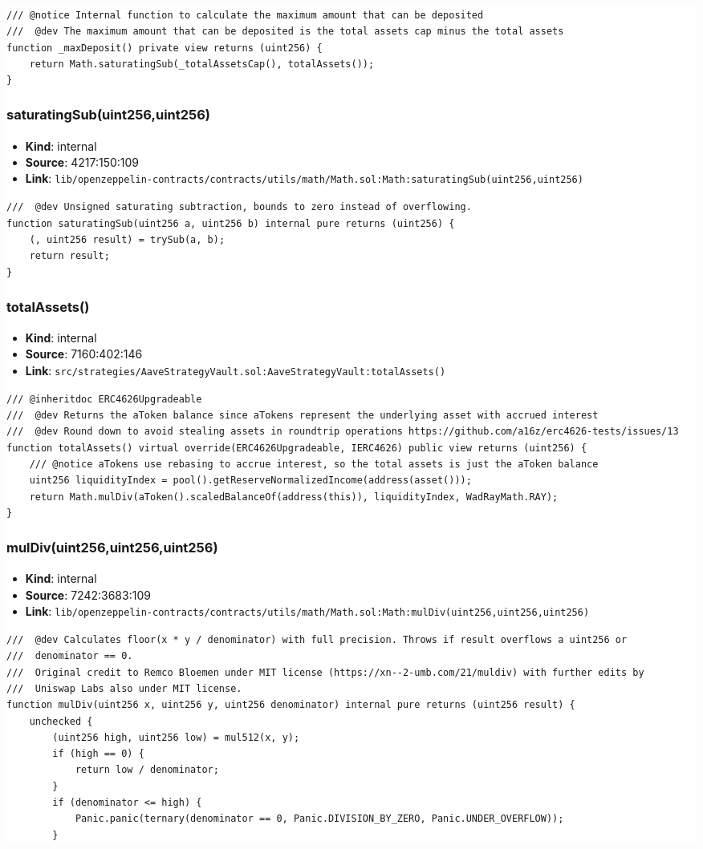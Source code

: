 ```solidity
/// @notice Internal function to calculate the maximum amount that can be deposited
///  @dev The maximum amount that can be deposited is the total assets cap minus the total assets
function _maxDeposit() private view returns (uint256) {
    return Math.saturatingSub(_totalAssetsCap(), totalAssets());
}
```

### saturatingSub(uint256,uint256)

- **Kind**: internal
- **Source**: 4217:150:109
- **Link**: `lib/openzeppelin-contracts/contracts/utils/math/Math.sol:Math:saturatingSub(uint256,uint256)`

```solidity
///  @dev Unsigned saturating subtraction, bounds to zero instead of overflowing.
function saturatingSub(uint256 a, uint256 b) internal pure returns (uint256) {
    (, uint256 result) = trySub(a, b);
    return result;
}
```

### totalAssets()

- **Kind**: internal
- **Source**: 7160:402:146
- **Link**: `src/strategies/AaveStrategyVault.sol:AaveStrategyVault:totalAssets()`

```solidity
/// @inheritdoc ERC4626Upgradeable
///  @dev Returns the aToken balance since aTokens represent the underlying asset with accrued interest
///  @dev Round down to avoid stealing assets in roundtrip operations https://github.com/a16z/erc4626-tests/issues/13
function totalAssets() virtual override(ERC4626Upgradeable, IERC4626) public view returns (uint256) {
    /// @notice aTokens use rebasing to accrue interest, so the total assets is just the aToken balance
    uint256 liquidityIndex = pool().getReserveNormalizedIncome(address(asset()));
    return Math.mulDiv(aToken().scaledBalanceOf(address(this)), liquidityIndex, WadRayMath.RAY);
}
```

### mulDiv(uint256,uint256,uint256)

- **Kind**: internal
- **Source**: 7242:3683:109
- **Link**: `lib/openzeppelin-contracts/contracts/utils/math/Math.sol:Math:mulDiv(uint256,uint256,uint256)`

```solidity
///  @dev Calculates floor(x * y / denominator) with full precision. Throws if result overflows a uint256 or
///  denominator == 0.
///  Original credit to Remco Bloemen under MIT license (https://xn--2-umb.com/21/muldiv) with further edits by
///  Uniswap Labs also under MIT license.
function mulDiv(uint256 x, uint256 y, uint256 denominator) internal pure returns (uint256 result) {
    unchecked {
        (uint256 high, uint256 low) = mul512(x, y);
        if (high == 0) {
            return low / denominator;
        }
        if (denominator <= high) {
            Panic.panic(ternary(denominator == 0, Panic.DIVISION_BY_ZERO, Panic.UNDER_OVERFLOW));
        }
```